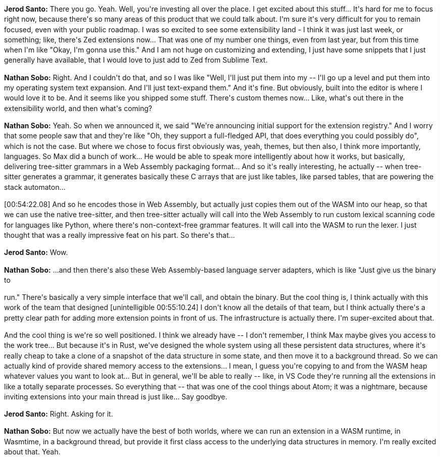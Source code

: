 **Jerod Santo:** There you go. Yeah. Well, you're investing all over the place. I get excited about this stuff... It's hard for me to focus right now, because there's so many areas of this product that we could talk about. I'm sure it's very difficult for you to remain focused, even with your public roadmap. I was so excited to see some extensibility land - I think it was just last week, or something; like, there's Zed extensions now... That was one of my number one things, even from last year, but from this time when I'm like "Okay, I'm gonna use this." And I am not huge on customizing and extending, I just have some snippets that I just generally have available, that I would love to just add to Zed from Sublime Text.

**Nathan Sobo:** Right. And I couldn't do that, and so I was like "Well, I'll just put them into my -- I'll go up a level and put them into my operating system text expansion. And I'll just text-expand them." And it's fine. But obviously, built into the editor is where I would love it to be. And it seems like you shipped some stuff. There's custom themes now... Like, what's out there in the extensibility world, and then what's coming?

**Nathan Sobo:** Yeah. So when we announced it, we said "We're announcing initial support for the extension registry." And I worry that some people saw that and they're like "Oh, they support a full-fledged API, that does everything you could possibly do", which is not the case. But where we chose to focus first obviously was, yeah, themes, but then also, I think more importantly, languages. So Max did a bunch of work... He would be able to speak more intelligently about how it works, but basically, delivering tree-sitter grammars in a Web Assembly packaging format... And so it's really interesting, he actually -- when tree-sitter generates a grammar, it generates basically these C arrays that are just like tables, like parsed tables, that are powering the stack automaton...

\[00:54:22.08\] And so he encodes those in Web Assembly, but actually just copies them out of the WASM into our heap, so that we can use the native tree-sitter, and then tree-sitter actually will call into the Web Assembly to run custom lexical scanning code for languages like Python, where there's non-context-free grammar features. It will call into the WASM to run the lexer. I just thought that was a really impressive feat on his part. So there's that...

**Jerod Santo:** Wow.

**Nathan Sobo:** ...and then there's also these Web Assembly-based language server adapters, which is like "Just give us the binary to

run." There's basically a very simple interface that we'll call, and obtain the binary. But the cool thing is, I think actually with this work of the team that designed \[unintelligible 00:55:10.24\] I don't know all the details of that team, but I think actually there's a pretty clear path for adding more extension points in front of us. The infrastructure is actually there. I'm super-excited about that.

And the cool thing is we're so well positioned. I think we already have -- I don't remember, I think Max maybe gives you access to the work tree... But because it's in Rust, we've designed the whole system using all these persistent data structures, where it's really cheap to take a clone of a snapshot of the data structure in some state, and then move it to a background thread. So we can actually kind of provide shared memory access to the extensions... I mean, I guess you're copying to and from the WASM heap whatever values you want to look at... But in general, we'll be able to really -- like, in VS Code they're running all the extensions in like a totally separate processes. So everything that -- that was one of the cool things about Atom; it was a nightmare, because inviting extensions into your main thread is just like... Say goodbye.

**Jerod Santo:** Right. Asking for it.

**Nathan Sobo:** But now we actually have the best of both worlds, where we can run an extension in a WASM runtime, in Wasmtime, in a background thread, but provide it first class access to the underlying data structures in memory. I'm really excited about that. Yeah.
